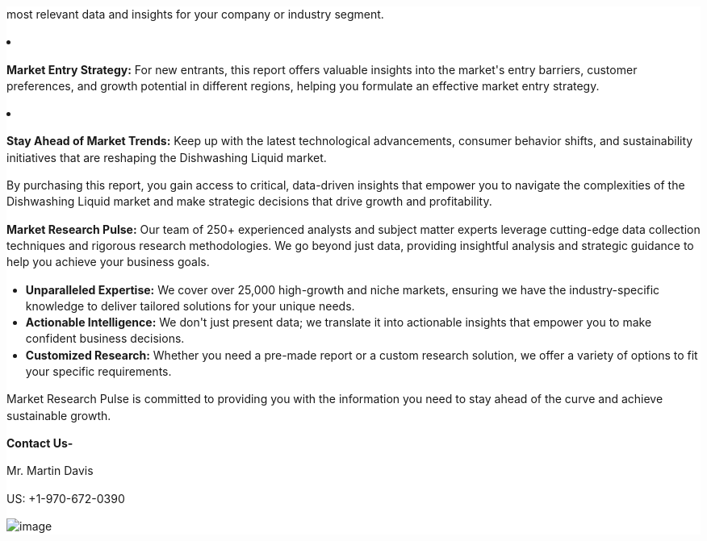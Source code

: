 most relevant data and insights for your company or industry segment.</p></li><li><p><strong>Market Entry Strategy:</strong> For new entrants, this report offers valuable insights into the market's entry barriers, customer preferences, and growth potential in different regions, helping you formulate an effective market entry strategy.</p></li><li><p><strong>Stay Ahead of Market Trends:</strong> Keep up with the latest technological advancements, consumer behavior shifts, and sustainability initiatives that are reshaping the Dishwashing Liquid market.</p></li></ol><p>By purchasing this report, you gain access to critical, data-driven insights that empower you to navigate the complexities of the Dishwashing Liquid market and make strategic decisions that drive growth and profitability.</p><p><strong>Market Research Pulse:</strong>&nbsp;Our team of 250+ experienced analysts and subject matter experts leverage cutting-edge data collection techniques and rigorous research methodologies. We go beyond just data, providing insightful analysis and strategic guidance to help you achieve your business goals.</p><ul><li><strong>Unparalleled Expertise:</strong>&nbsp;We cover over 25,000 high-growth and niche markets, ensuring we have the industry-specific knowledge to deliver tailored solutions for your unique needs.</li><li><strong>Actionable Intelligence:</strong>&nbsp;We don't just present data; we translate it into actionable insights that empower you to make confident business decisions.</li><li><strong>Customized Research:</strong>&nbsp;Whether you need a pre-made report or a custom research solution, we offer a variety of options to fit your specific requirements.</li></ul><p>Market Research Pulse is committed to providing you with the information you need to stay ahead of the curve and achieve sustainable growth.</p><p><strong>Contact Us-</strong></p><p>Mr. Martin Davis</p><p>US: +1-970-672-0390</p>
![image](https://github.com/user-attachments/assets/e467b8d7-ce0f-49a6-9770-b7e06593cc6f)
